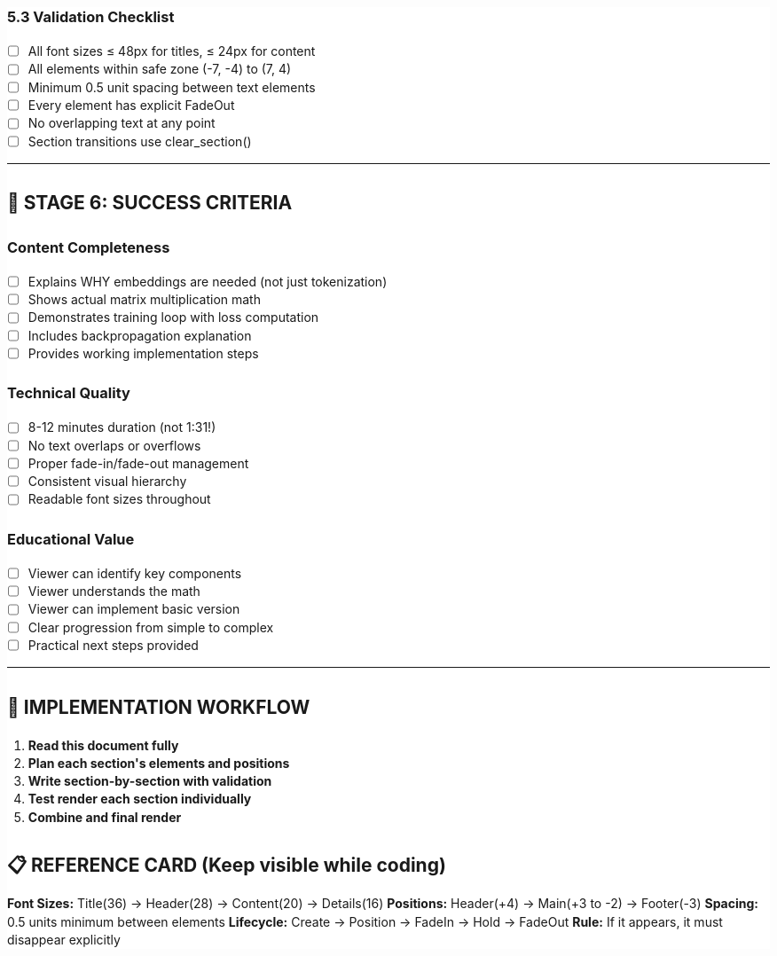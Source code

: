 ### 5.3 Validation Checklist

- [ ] All font sizes ≤ 48px for titles, ≤ 24px for content
- [ ] All elements within safe zone (-7, -4) to (7, 4)
- [ ] Minimum 0.5 unit spacing between text elements
- [ ] Every element has explicit FadeOut
- [ ] No overlapping text at any point
- [ ] Section transitions use clear_section()

---

## 🎯 STAGE 6: SUCCESS CRITERIA

### Content Completeness

- [ ] Explains WHY embeddings are needed (not just tokenization)
- [ ] Shows actual matrix multiplication math
- [ ] Demonstrates training loop with loss computation
- [ ] Includes backpropagation explanation
- [ ] Provides working implementation steps

### Technical Quality

- [ ] 8-12 minutes duration (not 1:31!)
- [ ] No text overlaps or overflows
- [ ] Proper fade-in/fade-out management
- [ ] Consistent visual hierarchy
- [ ] Readable font sizes throughout

### Educational Value

- [ ] Viewer can identify key components
- [ ] Viewer understands the math
- [ ] Viewer can implement basic version
- [ ] Clear progression from simple to complex
- [ ] Practical next steps provided

---

## 🚀 IMPLEMENTATION WORKFLOW

1. **Read this document fully**
2. **Plan each section's elements and positions**
3. **Write section-by-section with validation**
4. **Test render each section individually**
5. **Combine and final render**

## 📋 REFERENCE CARD (Keep visible while coding)

**Font Sizes:** Title(36) → Header(28) → Content(20) → Details(16)
**Positions:** Header(+4) → Main(+3 to -2) → Footer(-3)
**Spacing:** 0.5 units minimum between elements
**Lifecycle:** Create → Position → FadeIn → Hold → FadeOut
**Rule:** If it appears, it must disappear explicitly
